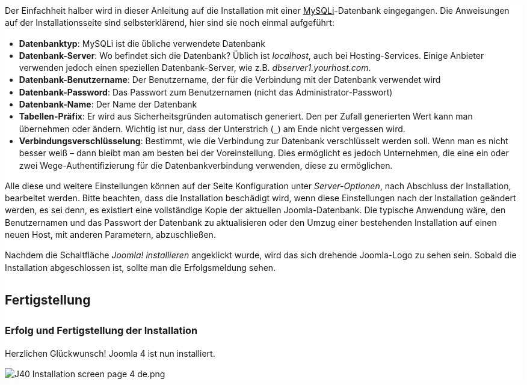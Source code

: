 Der Einfachheit halber wird in dieser Anleitung auf die Installation mit
einer <a href="https://en.wikipedia.org/wiki/MySQLi" class="extiw"
title="wikipedia:MySQLi">MySQLi</a>-Datenbank eingegangen. Die
Anweisungen auf der Installationsseite sind selbsterklärend, hier sind
sie noch einmal aufgeführt:

- **Datenbanktyp**: MySQLi ist die übliche verwendete Datenbank
- **Datenbank-Server**: Wo befindet sich die Datenbank? Üblich ist
  *localhost*, auch bei Hosting-Services. Einige Anbieter verwenden
  jedoch einen speziellen Datenbank-Server, wie z.B.
  *dbserver1.yourhost.com*.
- **Datenbank-Benutzername**: Der Benutzername, der für die Verbindung
  mit der Datenbank verwendet wird
- **Datenbank-Password**: Das Passwort zum Benutzernamen (nicht das
  Administrator-Passwort)
- **Datenbank-Name**: Der Name der Datenbank
- **Tabellen-Präfix**: Er wird aus Sicherheitsgründen automatisch
  generiert. Den per Zufall generierten Wert kann man übernehmen oder
  ändern. Wichtig ist nur, dass der Unterstrich (`_`) am Ende nicht
  vergessen wird.
- **Verbindungsverschlüsselung**: Bestimmt, wie die Verbindung zur
  Datenbank verschlüsselt werden soll. Wenn man es nicht besser weiß –
  dann bleibt man am besten bei der Voreinstellung. Dies ermöglicht es
  jedoch Unternehmen, die eine ein oder zwei Wege-Authentifizierung für
  die Datenbankverbindung verwenden, diese zu ermöglichen.

Alle diese und weitere Einstellungen können auf der Seite
Konfiguration
unter *Server-Optionen*, nach Abschluss der Installation, bearbeitet
werden. Bitte beachten, dass die Installation beschädigt wird, wenn
diese Einstellungen nach der Installation geändert werden, es sei denn,
es existiert eine vollständige Kopie der aktuellen Joomla-Datenbank. Die
typische Anwendung wäre, den Benutzernamen und das Passwort der
Datenbank zu aktualisieren oder den Umzug einer bestehenden Installation
auf einen neuen Host, mit anderen Parametern, abzuschließen.

Nachdem die Schaltfläche *Joomla! installieren* angeklickt wurde, wird
das sich drehende Joomla-Logo zu sehen sein. Sobald die Installation
abgeschlossen ist, sollte man die Erfolgsmeldung sehen.

## Fertigstellung

### Erfolg und Fertigstellung der Installation

Herzlichen Glückwunsch! Joomla 4 ist nun installiert.

<img
src="https://docs.joomla.org/images/thumb/f/f1/J40_Installation_screen_page_4_de.png/500px-J40_Installation_screen_page_4_de.png"
class="thumbborder" decoding="async"
srcset="https://docs.joomla.org/images/thumb/f/f1/J40_Installation_screen_page_4_de.png/750px-J40_Installation_screen_page_4_de.png 1.5x, https://docs.joomla.org/images/thumb/f/f1/J40_Installation_screen_page_4_de.png/1000px-J40_Installation_screen_page_4_de.png 2x"
data-file-width="1384" data-file-height="600" width="500" height="217"
alt="J40 Installation screen page 4 de.png" />
